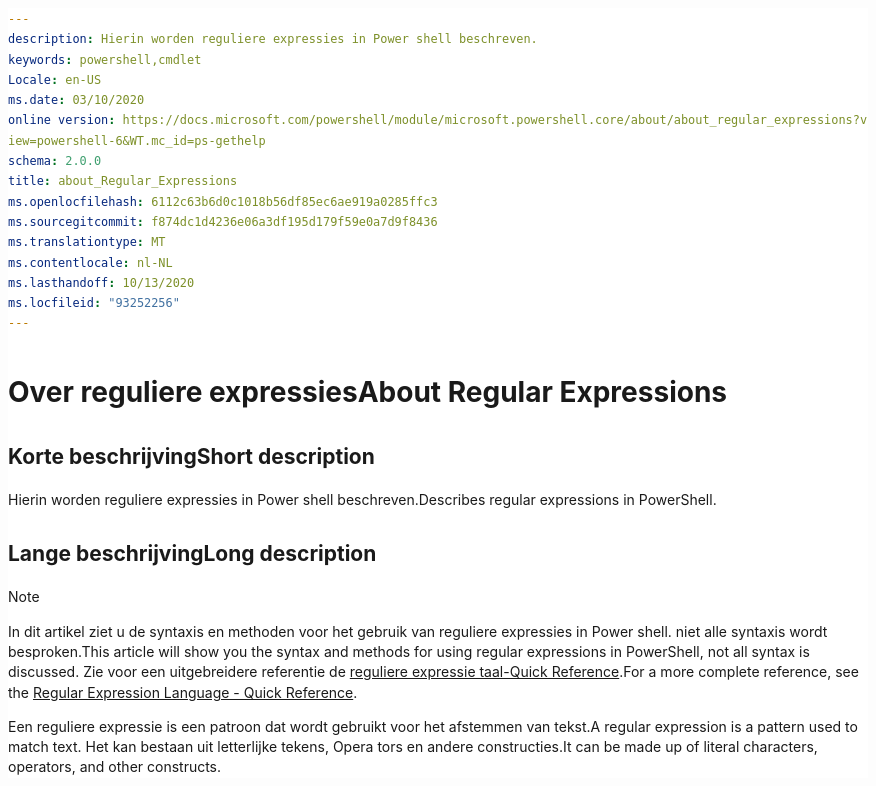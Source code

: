 ```yaml
---
description: Hierin worden reguliere expressies in Power shell beschreven.
keywords: powershell,cmdlet
Locale: en-US
ms.date: 03/10/2020
online version: https://docs.microsoft.com/powershell/module/microsoft.powershell.core/about/about_regular_expressions?view=powershell-6&WT.mc_id=ps-gethelp
schema: 2.0.0
title: about_Regular_Expressions
ms.openlocfilehash: 6112c63b6d0c1018b56df85ec6ae919a0285ffc3
ms.sourcegitcommit: f874dc1d4236e06a3df195d179f59e0a7d9f8436
ms.translationtype: MT
ms.contentlocale: nl-NL
ms.lasthandoff: 10/13/2020
ms.locfileid: "93252256"
---
```

# <a name="about-regular-expressions"></a><span data-ttu-id="314d9-104">Over reguliere expressies</span><span class="sxs-lookup"><span data-stu-id="314d9-104">About Regular Expressions</span></span>

## <a name="short-description"></a><span data-ttu-id="314d9-105">Korte beschrijving</span><span class="sxs-lookup"><span data-stu-id="314d9-105">Short description</span></span>
<span data-ttu-id="314d9-106">Hierin worden reguliere expressies in Power shell beschreven.</span><span class="sxs-lookup"><span data-stu-id="314d9-106">Describes regular expressions in PowerShell.</span></span>

## <a name="long-description"></a><span data-ttu-id="314d9-107">Lange beschrijving</span><span class="sxs-lookup"><span data-stu-id="314d9-107">Long description</span></span>

> [!NOTE]
> <span data-ttu-id="314d9-108">In dit artikel ziet u de syntaxis en methoden voor het gebruik van reguliere expressies in Power shell. niet alle syntaxis wordt besproken.</span><span class="sxs-lookup"><span data-stu-id="314d9-108">This article will show you the syntax and methods for using regular expressions in PowerShell, not all syntax is discussed.</span></span> <span data-ttu-id="314d9-109">Zie voor een uitgebreidere referentie de [reguliere expressie taal-Quick Reference](/dotnet/standard/base-types/regular-expression-language-quick-reference).</span><span class="sxs-lookup"><span data-stu-id="314d9-109">For a more complete reference, see the [Regular Expression Language - Quick Reference](/dotnet/standard/base-types/regular-expression-language-quick-reference).</span></span>

<span data-ttu-id="314d9-110">Een reguliere expressie is een patroon dat wordt gebruikt voor het afstemmen van tekst.</span><span class="sxs-lookup"><span data-stu-id="314d9-110">A regular expression is a pattern used to match text.</span></span> <span data-ttu-id="314d9-111">Het kan bestaan uit letterlijke tekens, Opera tors en andere constructies.</span><span class="sxs-lookup"><span data-stu-id="314d9-111">It can be made up of literal characters, operators, and other constructs.</span></span>
